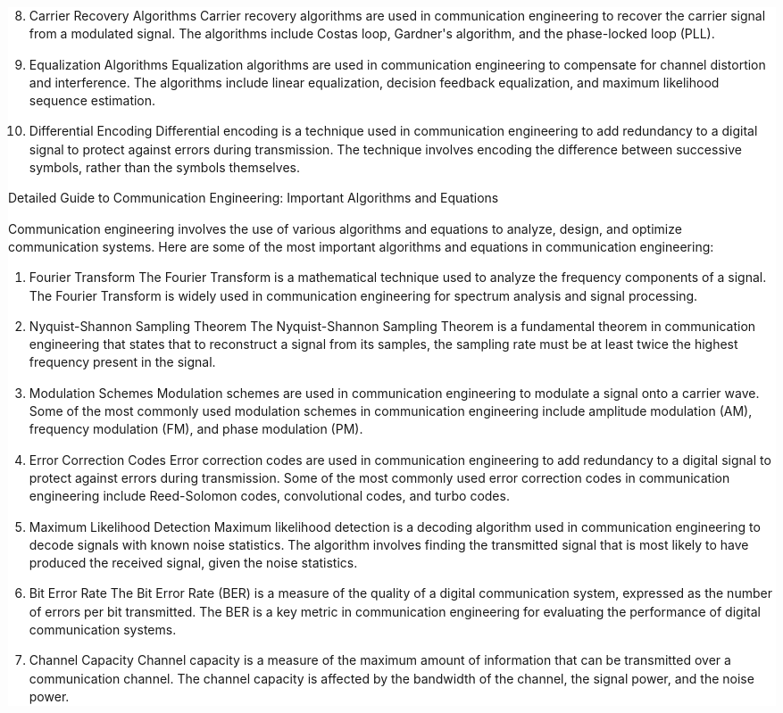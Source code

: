 8. Carrier Recovery Algorithms
Carrier recovery algorithms are used in communication engineering to recover the carrier signal from a modulated signal. The algorithms include Costas loop, Gardner's algorithm, and the phase-locked loop (PLL).

9. Equalization Algorithms
Equalization algorithms are used in communication engineering to compensate for channel distortion and interference. The algorithms include linear equalization, decision feedback equalization, and maximum likelihood sequence estimation.

10. Differential Encoding
Differential encoding is a technique used in communication engineering to add redundancy to a digital signal to protect against errors during transmission. The technique involves encoding the difference between successive symbols, rather than the symbols themselves.

Detailed Guide to Communication Engineering: Important Algorithms and Equations

Communication engineering involves the use of various algorithms and equations to analyze, design, and optimize communication systems. Here are some of the most important algorithms and equations in communication engineering:

1. Fourier Transform
The Fourier Transform is a mathematical technique used to analyze the frequency components of a signal. The Fourier Transform is widely used in communication engineering for spectrum analysis and signal processing.

2. Nyquist-Shannon Sampling Theorem
The Nyquist-Shannon Sampling Theorem is a fundamental theorem in communication engineering that states that to reconstruct a signal from its samples, the sampling rate must be at least twice the highest frequency present in the signal.

3. Modulation Schemes
Modulation schemes are used in communication engineering to modulate a signal onto a carrier wave. Some of the most commonly used modulation schemes in communication engineering include amplitude modulation (AM), frequency modulation (FM), and phase modulation (PM).

4. Error Correction Codes
Error correction codes are used in communication engineering to add redundancy to a digital signal to protect against errors during transmission. Some of the most commonly used error correction codes in communication engineering include Reed-Solomon codes, convolutional codes, and turbo codes.

5. Maximum Likelihood Detection
Maximum likelihood detection is a decoding algorithm used in communication engineering to decode signals with known noise statistics. The algorithm involves finding the transmitted signal that is most likely to have produced the received signal, given the noise statistics.

6. Bit Error Rate
The Bit Error Rate (BER) is a measure of the quality of a digital communication system, expressed as the number of errors per bit transmitted. The BER is a key metric in communication engineering for evaluating the performance of digital communication systems.

7. Channel Capacity
Channel capacity is a measure of the maximum amount of information that can be transmitted over a communication channel. The channel capacity is affected by the bandwidth of the channel, the signal power, and the noise power.
